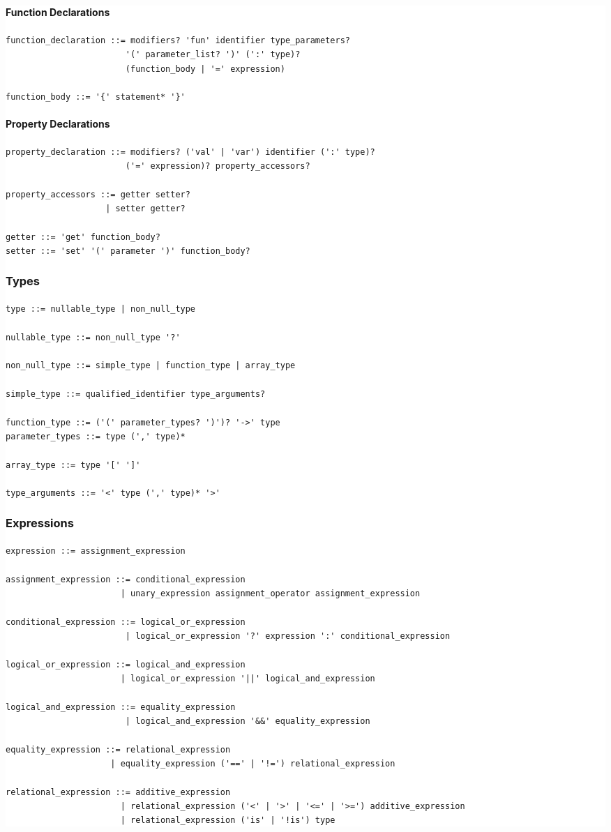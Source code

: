 #### Function Declarations

```bnf
function_declaration ::= modifiers? 'fun' identifier type_parameters?
                        '(' parameter_list? ')' (':' type)?
                        (function_body | '=' expression)

function_body ::= '{' statement* '}'
```

#### Property Declarations

```bnf
property_declaration ::= modifiers? ('val' | 'var') identifier (':' type)?
                        ('=' expression)? property_accessors?

property_accessors ::= getter setter?
                    | setter getter?

getter ::= 'get' function_body?
setter ::= 'set' '(' parameter ')' function_body?
```

### Types

```bnf
type ::= nullable_type | non_null_type

nullable_type ::= non_null_type '?'

non_null_type ::= simple_type | function_type | array_type

simple_type ::= qualified_identifier type_arguments?

function_type ::= ('(' parameter_types? ')')? '->' type
parameter_types ::= type (',' type)*

array_type ::= type '[' ']'

type_arguments ::= '<' type (',' type)* '>'
```

### Expressions

```bnf
expression ::= assignment_expression

assignment_expression ::= conditional_expression
                       | unary_expression assignment_operator assignment_expression

conditional_expression ::= logical_or_expression
                        | logical_or_expression '?' expression ':' conditional_expression

logical_or_expression ::= logical_and_expression
                       | logical_or_expression '||' logical_and_expression

logical_and_expression ::= equality_expression
                        | logical_and_expression '&&' equality_expression

equality_expression ::= relational_expression
                     | equality_expression ('==' | '!=') relational_expression

relational_expression ::= additive_expression
                       | relational_expression ('<' | '>' | '<=' | '>=') additive_expression
                       | relational_expression ('is' | '!is') type

```